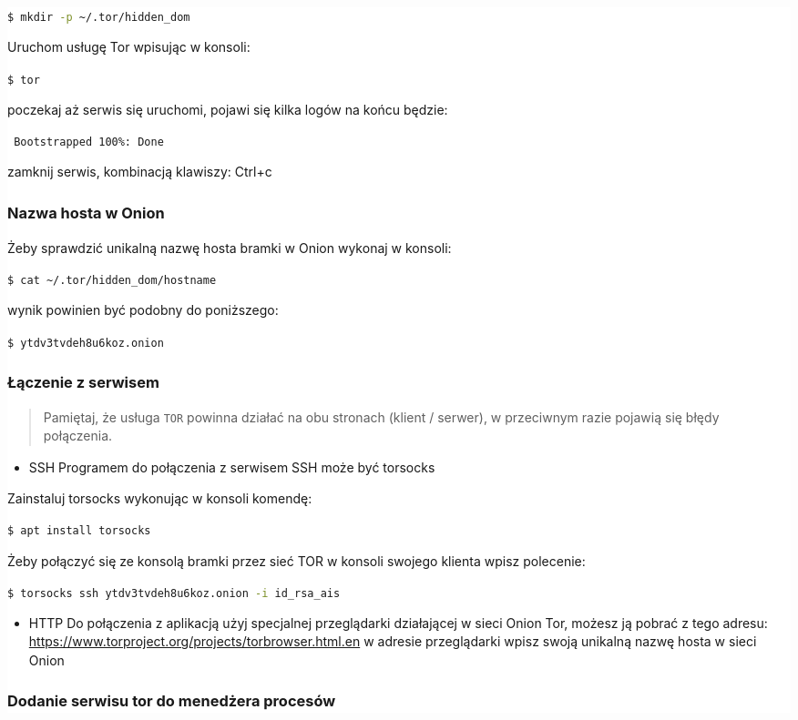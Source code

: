 ```bash
$ mkdir -p ~/.tor/hidden_dom
```

Uruchom usługę Tor wpisując w konsoli:

```bash
$ tor
```

poczekaj aż serwis się uruchomi, pojawi się kilka logów na końcu będzie:


```bash
 Bootstrapped 100%: Done
```
zamknij serwis, kombinacją klawiszy: Ctrl+c


### Nazwa hosta w Onion

Żeby sprawdzić unikalną nazwę hosta bramki w Onion wykonaj w konsoli:

```bash
$ cat ~/.tor/hidden_dom/hostname
```

wynik powinien być podobny do poniższego:

```bash
$ ytdv3tvdeh8u6koz.onion
```


### Łączenie z serwisem


> Pamiętaj, że usługa `TOR` powinna działać na obu stronach (klient / serwer), w przeciwnym razie pojawią się błędy połączenia.

- SSH
Programem do połączenia z serwisem SSH może być torsocks

Zainstaluj torsocks wykonując w konsoli komendę:

```bash
$ apt install torsocks
```

Żeby połączyć się ze konsolą bramki przez sieć TOR w konsoli swojego klienta wpisz polecenie:

```bash
$ torsocks ssh ytdv3tvdeh8u6koz.onion -i id_rsa_ais
```

- HTTP
Do połączenia z aplikacją użyj specjalnej przeglądarki działającej w sieci Onion Tor, możesz ją pobrać z tego adresu: https://www.torproject.org/projects/torbrowser.html.en
w adresie przeglądarki wpisz swoją unikalną nazwę hosta w sieci Onion


### Dodanie serwisu tor do menedżera procesów
